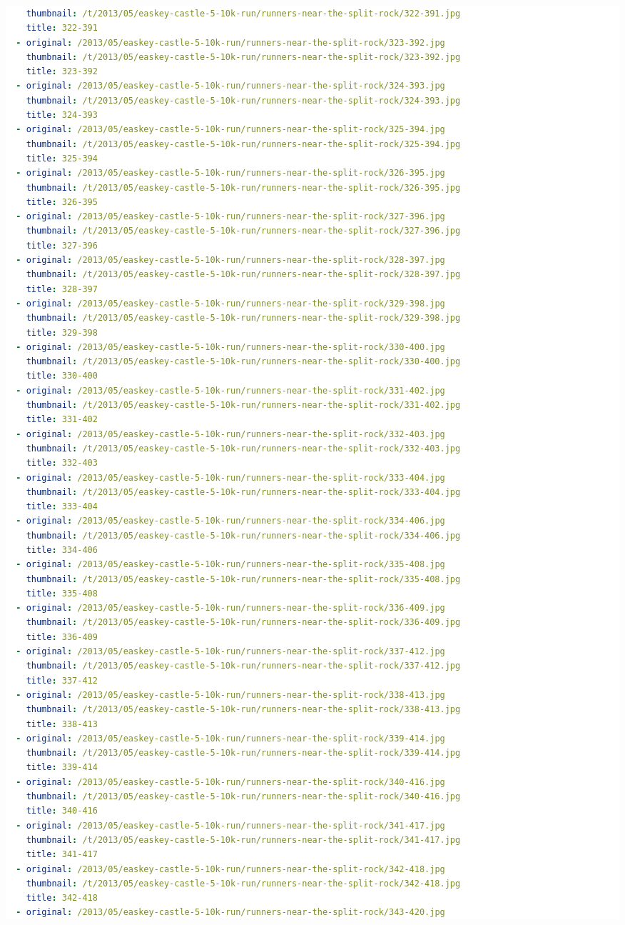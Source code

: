 ```yaml
    thumbnail: /t/2013/05/easkey-castle-5-10k-run/runners-near-the-split-rock/322-391.jpg
    title: 322-391
  - original: /2013/05/easkey-castle-5-10k-run/runners-near-the-split-rock/323-392.jpg
    thumbnail: /t/2013/05/easkey-castle-5-10k-run/runners-near-the-split-rock/323-392.jpg
    title: 323-392
  - original: /2013/05/easkey-castle-5-10k-run/runners-near-the-split-rock/324-393.jpg
    thumbnail: /t/2013/05/easkey-castle-5-10k-run/runners-near-the-split-rock/324-393.jpg
    title: 324-393
  - original: /2013/05/easkey-castle-5-10k-run/runners-near-the-split-rock/325-394.jpg
    thumbnail: /t/2013/05/easkey-castle-5-10k-run/runners-near-the-split-rock/325-394.jpg
    title: 325-394
  - original: /2013/05/easkey-castle-5-10k-run/runners-near-the-split-rock/326-395.jpg
    thumbnail: /t/2013/05/easkey-castle-5-10k-run/runners-near-the-split-rock/326-395.jpg
    title: 326-395
  - original: /2013/05/easkey-castle-5-10k-run/runners-near-the-split-rock/327-396.jpg
    thumbnail: /t/2013/05/easkey-castle-5-10k-run/runners-near-the-split-rock/327-396.jpg
    title: 327-396
  - original: /2013/05/easkey-castle-5-10k-run/runners-near-the-split-rock/328-397.jpg
    thumbnail: /t/2013/05/easkey-castle-5-10k-run/runners-near-the-split-rock/328-397.jpg
    title: 328-397
  - original: /2013/05/easkey-castle-5-10k-run/runners-near-the-split-rock/329-398.jpg
    thumbnail: /t/2013/05/easkey-castle-5-10k-run/runners-near-the-split-rock/329-398.jpg
    title: 329-398
  - original: /2013/05/easkey-castle-5-10k-run/runners-near-the-split-rock/330-400.jpg
    thumbnail: /t/2013/05/easkey-castle-5-10k-run/runners-near-the-split-rock/330-400.jpg
    title: 330-400
  - original: /2013/05/easkey-castle-5-10k-run/runners-near-the-split-rock/331-402.jpg
    thumbnail: /t/2013/05/easkey-castle-5-10k-run/runners-near-the-split-rock/331-402.jpg
    title: 331-402
  - original: /2013/05/easkey-castle-5-10k-run/runners-near-the-split-rock/332-403.jpg
    thumbnail: /t/2013/05/easkey-castle-5-10k-run/runners-near-the-split-rock/332-403.jpg
    title: 332-403
  - original: /2013/05/easkey-castle-5-10k-run/runners-near-the-split-rock/333-404.jpg
    thumbnail: /t/2013/05/easkey-castle-5-10k-run/runners-near-the-split-rock/333-404.jpg
    title: 333-404
  - original: /2013/05/easkey-castle-5-10k-run/runners-near-the-split-rock/334-406.jpg
    thumbnail: /t/2013/05/easkey-castle-5-10k-run/runners-near-the-split-rock/334-406.jpg
    title: 334-406
  - original: /2013/05/easkey-castle-5-10k-run/runners-near-the-split-rock/335-408.jpg
    thumbnail: /t/2013/05/easkey-castle-5-10k-run/runners-near-the-split-rock/335-408.jpg
    title: 335-408
  - original: /2013/05/easkey-castle-5-10k-run/runners-near-the-split-rock/336-409.jpg
    thumbnail: /t/2013/05/easkey-castle-5-10k-run/runners-near-the-split-rock/336-409.jpg
    title: 336-409
  - original: /2013/05/easkey-castle-5-10k-run/runners-near-the-split-rock/337-412.jpg
    thumbnail: /t/2013/05/easkey-castle-5-10k-run/runners-near-the-split-rock/337-412.jpg
    title: 337-412
  - original: /2013/05/easkey-castle-5-10k-run/runners-near-the-split-rock/338-413.jpg
    thumbnail: /t/2013/05/easkey-castle-5-10k-run/runners-near-the-split-rock/338-413.jpg
    title: 338-413
  - original: /2013/05/easkey-castle-5-10k-run/runners-near-the-split-rock/339-414.jpg
    thumbnail: /t/2013/05/easkey-castle-5-10k-run/runners-near-the-split-rock/339-414.jpg
    title: 339-414
  - original: /2013/05/easkey-castle-5-10k-run/runners-near-the-split-rock/340-416.jpg
    thumbnail: /t/2013/05/easkey-castle-5-10k-run/runners-near-the-split-rock/340-416.jpg
    title: 340-416
  - original: /2013/05/easkey-castle-5-10k-run/runners-near-the-split-rock/341-417.jpg
    thumbnail: /t/2013/05/easkey-castle-5-10k-run/runners-near-the-split-rock/341-417.jpg
    title: 341-417
  - original: /2013/05/easkey-castle-5-10k-run/runners-near-the-split-rock/342-418.jpg
    thumbnail: /t/2013/05/easkey-castle-5-10k-run/runners-near-the-split-rock/342-418.jpg
    title: 342-418
  - original: /2013/05/easkey-castle-5-10k-run/runners-near-the-split-rock/343-420.jpg
```
